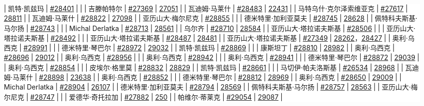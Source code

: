 | 凯特·凯兹玛 | [#28401](https://github.com/magento/magento2/pull/28401) |  |
| 吉滕帕特尔 | [#27369](https://github.com/magento/magento2/pull/27369) | [27051](https://github.com/magento/magento2/issues/27051) |
| 瓦迪姆·马莱什 | [#28483](https://github.com/magento/magento2/pull/28483) | [22431](https://github.com/magento/magento2/issues/22431) |
| 马特乌什·克尔泽索维亚克 | [#27617](https://github.com/magento/magento2/pull/27617) | [28811](https://github.com/magento/magento2/issues/28811) |
| 瓦迪姆·马莱什 | [#28822](https://github.com/magento/magento2/pull/28822) | [27098](https://github.com/magento/magento2/issues/27098) |
| 亚历山大·梅尔尼克 | [#28855](https://github.com/magento/magento2/pull/28855) |  |
| 德米特里·加利亚莫夫 | [#28745](https://github.com/magento/magento2/pull/28745) | [28628](https://github.com/magento/magento2/issues/28628) |
| 佩特科夫斯基·马尔扬 | [#28743](https://github.com/magento/magento2/pull/28743) |  |
| Michal Derlatka | [#28713](https://github.com/magento/magento2/pull/28713) | [28561](https://github.com/magento/magento2/issues/28561) |
| 乌尔齐 | [#28710](https://github.com/magento/magento2/pull/28710) | [28584](https://github.com/magento/magento2/issues/28584) |
| 亚历山大·塔拉诺夫斯基 | [#28506](https://github.com/magento/magento2/pull/28506) |  |
| 亚历山大·塔拉诺夫斯基 | [#28492](https://github.com/magento/magento2/pull/28492) |  |
| 亚历山大·塔拉诺夫斯基 | [#28487](https://github.com/magento/magento2/pull/28487) | [28481](https://github.com/magento/magento2/issues/28481) |
| 亚历山大·塔拉诺夫斯基 | [#27349](https://github.com/magento/magento2/pull/27349) | [28262](https://github.com/magento/magento2/issues/28262)，[28427](https://github.com/magento/magento2/issues/28427) |
| 奥利·乌西克 | [#28991](https://github.com/magento/magento2/pull/28991) |  |
| 德米特里·琴巴尔 | [#28972](https://github.com/magento/magento2/pull/28972) | [29032](https://github.com/magento/magento2/issues/29032) |
| 凯特·凯兹玛 | [#28869](https://github.com/magento/magento2/pull/28869) |  |
| 康斯坦丁 | [#28810](https://github.com/magento/magento2/pull/28810) | [28982](https://github.com/magento/magento2/issues/28982) |
| 奥利·乌西克 | [#28696](https://github.com/magento/magento2/pull/28696) | [29012](https://github.com/magento/magento2/issues/29012) |
| 奥利·乌西克 | [#28956](https://github.com/magento/magento2/pull/28956) |  |
| 奥利·乌西克 | [#28942](https://github.com/magento/magento2/pull/28942) |  |
| 奥利·乌西克 | [#28941](https://github.com/magento/magento2/pull/28941) |  |
| 德米特里·琴巴尔 | [#28872](https://github.com/magento/magento2/pull/28872) | [29039](https://github.com/magento/magento2/issues/29039) |
| 奥利·乌西克 | [#28854](https://github.com/magento/magento2/pull/28854) |  |
| 皮埃尔·格里莫 | [#28832](https://github.com/magento/magento2/pull/28832) | [28829](https://github.com/magento/magento2/issues/28829) |
| 凯特·凯兹玛 | [#28661](https://github.com/magento/magento2/pull/28661) |  |
| 马切伊·帕夫洛斯基 | [#26534](https://github.com/magento/magento2/pull/26534) | [28968](https://github.com/magento/magento2/issues/28968) |
| 瓦迪姆·马莱什 | [#28898](https://github.com/magento/magento2/pull/28898) | [23638](https://github.com/magento/magento2/issues/23638) |
| 奥利·乌西克 | [#28852](https://github.com/magento/magento2/pull/28852) |  |
| 德米特里·琴巴尔 | [#28812](https://github.com/magento/magento2/pull/28812) | [28969](https://github.com/magento/magento2/issues/28969) |
| 奥利·乌西克 | [#28650](https://github.com/magento/magento2/pull/28650) | [29009](https://github.com/magento/magento2/issues/29009) |
| Michal Derlatka | [#28904](https://github.com/magento/magento2/pull/28904) | [26107](https://github.com/magento/magento2/issues/26107) |
| 德米特里·加利亚莫夫 | [#28794](https://github.com/magento/magento2/pull/28794) | [28569](https://github.com/magento/magento2/issues/28569) |
| 佩特科夫斯基·马尔扬 | [#28757](https://github.com/magento/magento2/pull/28757) | [28563](https://github.com/magento/magento2/issues/28563) |
| 亚历山大·梅尔尼克 | [#28747](https://github.com/magento/magento2/pull/28747) |  |
| 爱德华·奇托拉加 | [#27882](https://github.com/magento/magento2/pull/27882) | [250](https://github.com/magento/magento2/issues/250) |
| 帕维尔·蒂莱克 | [#29054](https://github.com/magento/magento2/pull/29054) | [29087](https://github.com/magento/magento2/issues/29087) |